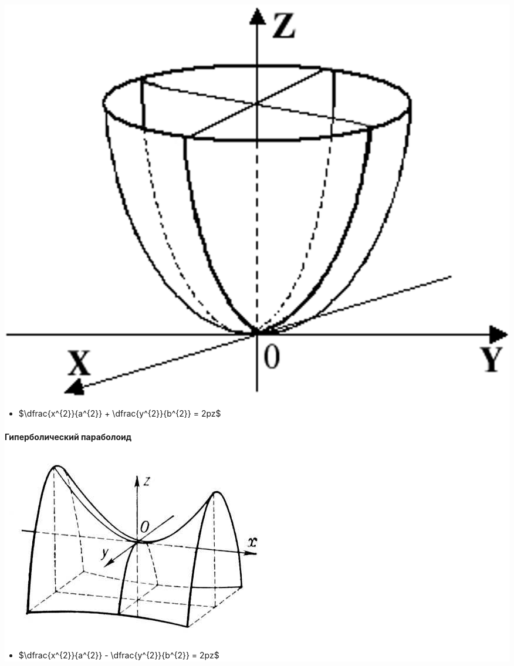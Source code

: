 ![image1](angem_pictures/elparaboloid.png)
- $\dfrac{x^{2}}{a^{2}} + \dfrac{y^{2}}{b^{2}}  = 2pz$
#### Гиперболический параболоид
![image1](angem_pictures/hyperparaboloid.png)
- $\dfrac{x^{2}}{a^{2}} - \dfrac{y^{2}}{b^{2}}  = 2pz$

